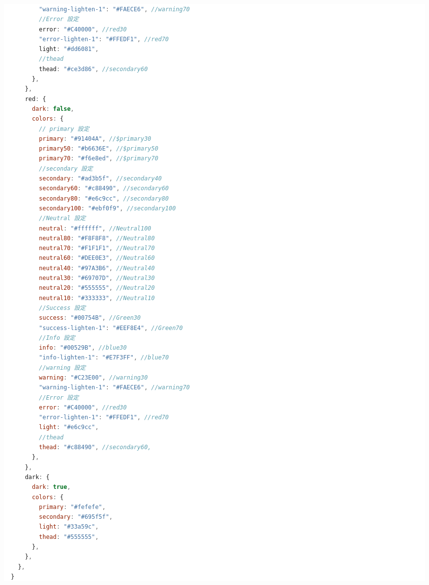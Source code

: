 ```javascript
          "warning-lighten-1": "#FAECE6", //warning70
          //Error 設定
          error: "#C40000", //red30
          "error-lighten-1": "#FFEDF1", //red70
          light: "#dd6081",
          //thead
          thead: "#ce3d86", //secondary60
        },
      },
      red: {
        dark: false,
        colors: {
          // primary 設定
          primary: "#91404A", //$primary30
          primary50: "#b6636E", //$primary50
          primary70: "#f6e8ed", //$primary70
          //secondary 設定
          secondary: "#ad3b5f", //secondary40
          secondary60: "#c88490", //secondary60
          secondary80: "#e6c9cc", //secondary80
          secondary100: "#ebf0f9", //secondary100
          //Neutral 設定
          neutral: "#ffffff", //Neutral100
          neutral80: "#F8F8F8", //Neutral80
          neutral70: "#F1F1F1", //Neutral70
          neutral60: "#DEE0E3", //Neutral60
          neutral40: "#97A3B6", //Neutral40
          neutral30: "#69707D", //Neutral30
          neutral20: "#555555", //Neutral20
          neutral10: "#333333", //Neutral10
          //Success 設定
          success: "#00754B", //Green30
          "success-lighten-1": "#EEF8E4", //Green70
          //Info 設定
          info: "#00529B", //blue30
          "info-lighten-1": "#E7F3FF", //blue70
          //warning 設定
          warning: "#C23E00", //warning30
          "warning-lighten-1": "#FAECE6", //warning70
          //Error 設定
          error: "#C40000", //red30
          "error-lighten-1": "#FFEDF1", //red70
          light: "#e6c9cc",
          //thead
          thead: "#c88490", //secondary60,
        },
      },
      dark: {
        dark: true,
        colors: {
          primary: "#fefefe",
          secondary: "#695f5f",
          light: "#33a59c",
          thead: "#555555",
        },
      },
    },
  }


```
